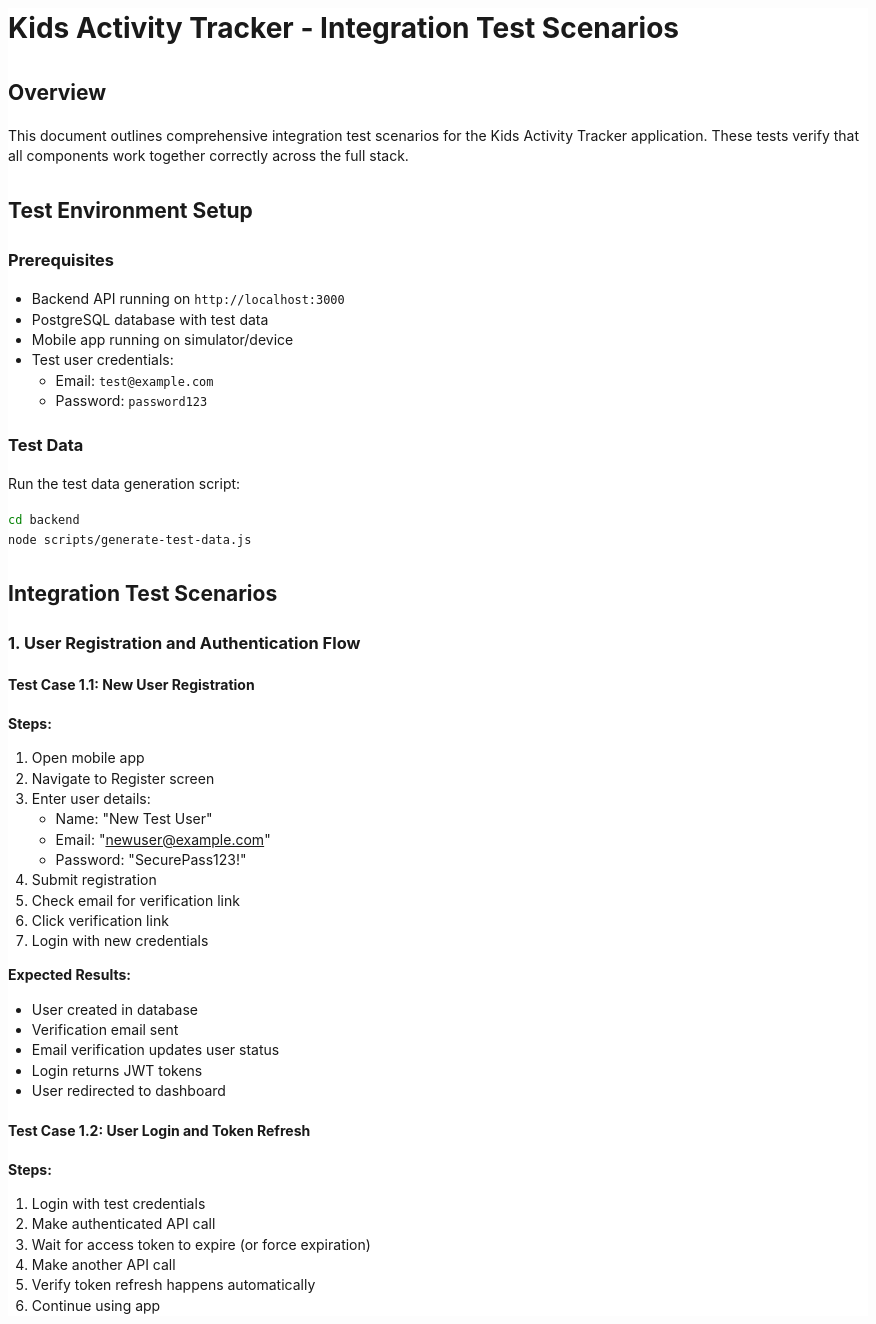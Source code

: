 # Kids Activity Tracker - Integration Test Scenarios

## Overview

This document outlines comprehensive integration test scenarios for the Kids Activity Tracker application. These tests verify that all components work together correctly across the full stack.

## Test Environment Setup

### Prerequisites
- Backend API running on `http://localhost:3000`
- PostgreSQL database with test data
- Mobile app running on simulator/device
- Test user credentials:
  - Email: `test@example.com`
  - Password: `password123`

### Test Data
Run the test data generation script:
```bash
cd backend
node scripts/generate-test-data.js
```

## Integration Test Scenarios

### 1. User Registration and Authentication Flow

#### Test Case 1.1: New User Registration
**Steps:**
1. Open mobile app
2. Navigate to Register screen
3. Enter user details:
   - Name: "New Test User"
   - Email: "newuser@example.com"
   - Password: "SecurePass123!"
4. Submit registration
5. Check email for verification link
6. Click verification link
7. Login with new credentials

**Expected Results:**
- User created in database
- Verification email sent
- Email verification updates user status
- Login returns JWT tokens
- User redirected to dashboard

#### Test Case 1.2: User Login and Token Refresh
**Steps:**
1. Login with test credentials
2. Make authenticated API call
3. Wait for access token to expire (or force expiration)
4. Make another API call
5. Verify token refresh happens automatically
6. Continue using app
